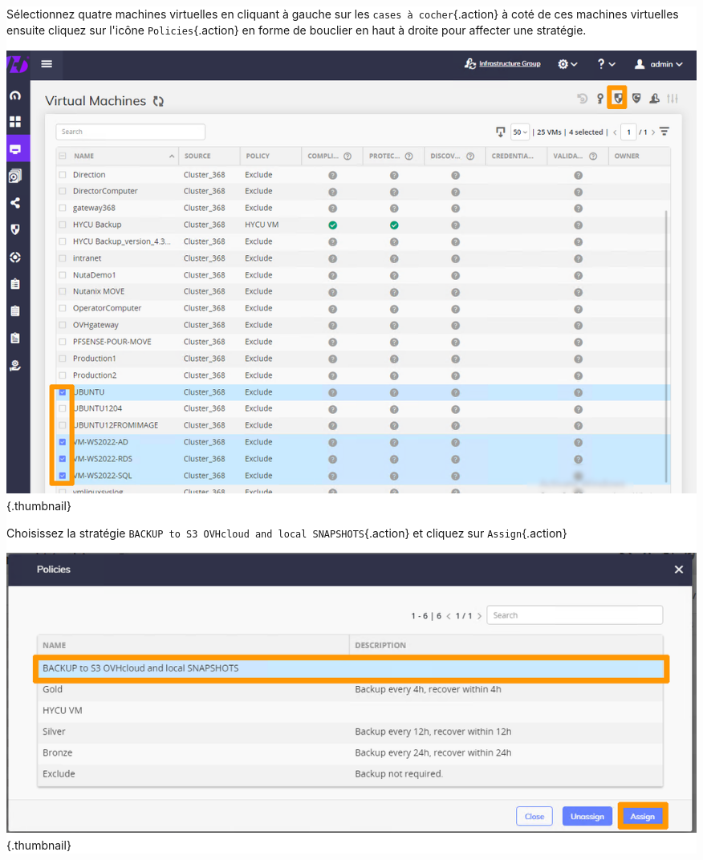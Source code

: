 Sélectionnez quatre machines virtuelles en cliquant à gauche sur les `cases à cocher`{.action} à coté de ces machines virtuelles ensuite cliquez sur l'icône `Policies`{.action} en forme de bouclier en haut à droite pour affecter une stratégie.

![Affect policy to HYCU VM 01](images/11-addsomevmtopolicy01.png){.thumbnail}

Choisissez la stratégie `BACKUP to S3 OVHcloud and local SNAPSHOTS`{.action} et cliquez sur `Assign`{.action}

![Affect policy to HYCU VM 02](images/11-addsomevmtopolicy02.png){.thumbnail}
